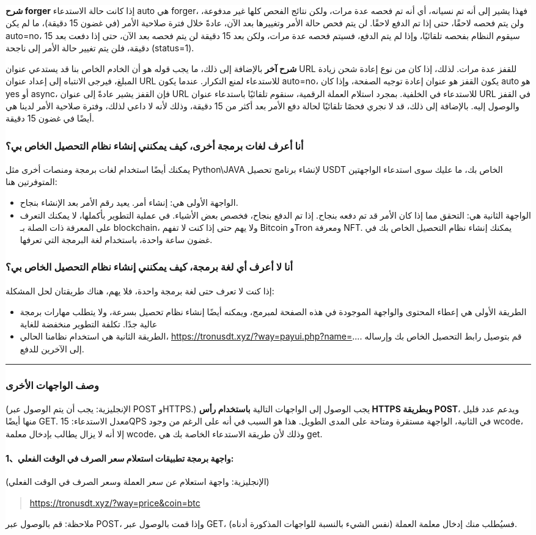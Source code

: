 ****شرح forger****
إذا كانت حالة الاستدعاء auto هي forger، فهذا يشير إلى أنه تم نسيانه، أي أنه تم فحصه عدة مرات، ولكن نتائج الفحص كلها غير مدفوعة، ولن يتم فحصه لاحقًا، حتى إذا تم الدفع لاحقًا. لن يتم فحص حالة الأمر وتغييرها بعد الآن، عادةً خلال فترة صلاحية الأمر (في غضون 15 دقيقة)، ما لم يكن auto=no، سيقوم النظام بفحصه تلقائيًا، وإذا لم يتم الدفع، فسيتم فحصه عدة مرات، ولكن بعد 15 دقيقة لن يتم فحصه بعد الآن، حتى إذا دفعت بعد 15 دقيقة، فلن يتم تغيير حالة الأمر إلى ناجحة (status=1).

****شرح آخر****
بالإضافة إلى ذلك، ما يجب قوله هو أن الخادم الخاص بنا قد يستدعي عنوان URL للقفز عدة مرات. لذلك، إذا كان من نوع إعادة شحن زيادة المبلغ، فيرجى الانتباه إلى إعداد عنوان URL للاستدعاء لمنع التكرار.
عندما يكون auto=no، يكون القفز هو عنوان إعادة توجيه الصفحة، وإذا كان auto هو yes أو async، فإن القفز يشير عادةً إلى عنوان URL للاستدعاء في الخلفية. بمجرد استلام العملة الرقمية، سنقوم تلقائيًا باستدعاء عنوان URL في القفز والوصول إليه.
بالإضافة إلى ذلك، قد لا نجري فحصًا تلقائيًا لحالة دفع الأمر بعد أكثر من 15 دقيقة، وذلك لأنه لا داعي لذلك، وفترة صلاحية الأمر لدينا هي أيضًا في غضون 15 دقيقة.

### أنا أعرف لغات برمجة أخرى، كيف يمكنني إنشاء نظام التحصيل الخاص بي؟
يمكنك أيضًا استخدام لغات برمجة ومنصات أخرى مثل Python\JAVA لإنشاء برنامج تحصيل USDT الخاص بك، ما عليك سوى استدعاء الواجهتين المتوفرتين هنا:
+ الواجهة الأولى هي: إنشاء أمر. يعيد رقم الأمر بعد الإنشاء بنجاح.
+ الواجهة الثانية هي: التحقق مما إذا كان الأمر قد تم دفعه بنجاح. إذا تم الدفع بنجاح، فخصص بعض الأشياء.
في عملية التطوير بأكملها، لا يمكنك التعرف على المعرفة ذات الصلة بـ blockchain، ولا يهم حتى إذا كنت لا تفهم Bitcoin وTron ومعرفة NFT.
يمكنك إنشاء نظام التحصيل الخاص بك في غضون ساعة واحدة، باستخدام لغة البرمجة التي تعرفها.

### أنا لا أعرف أي لغة برمجة، كيف يمكنني إنشاء نظام التحصيل الخاص بي؟

إذا كنت لا تعرف حتى لغة برمجة واحدة، فلا يهم، هناك طريقتان لحل المشكلة:
+ الطريقة الأولى هي إعطاء المحتوى والواجهة الموجودة في هذه الصفحة لمبرمج، ويمكنه أيضًا إنشاء نظام تحصيل بسرعة، ولا يتطلب مهارات برمجة عالية جدًا. تكلفة التطوير منخفضة للغاية
+ الطريقة الثانية هي استخدام نظامنا الحالي، https://tronusdt.xyz/?way=payui.php?name=.... قم بتوصيل رابط التحصيل الخاص بك وإرساله إلى الآخرين للدفع.

--------------------------

### وصف الواجهات الأخرى
(الإنجليزية: يجب أن يتم الوصول عبر POST وHTTPS.)
يجب الوصول إلى الواجهات التالية **باستخدام رأس HTTPS وبطريقة POST**، ويدعم عدد قليل منها أيضًا GET.
معدل الاستدعاء: 15QPS في الثانية، الواجهة مستقرة ومتاحة على المدى الطويل.
هذا هو السبب في أنه على الرغم من وجود wcode، إلا أنه لا يزال يطالب بإدخال معلمة wcode، وذلك لأن طريقة الاستدعاء الخاصة بك هي get.

#### 1、واجهة برمجة تطبيقات استعلام سعر الصرف في الوقت الفعلي:
(الإنجليزية: واجهة استعلام عن سعر العملة وسعر الصرف في الوقت الفعلي)
> https://tronusdt.xyz/?way=price&coin=btc

ملاحظة: قم بالوصول عبر POST، وإذا قمت بالوصول عبر GET، فسيُطلب منك إدخال معلمة العملة (نفس الشيء بالنسبة للواجهات المذكورة أدناه).
